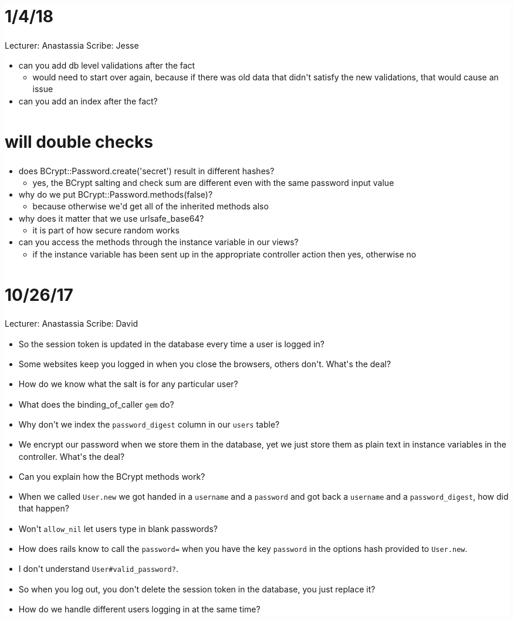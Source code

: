 # 1/4/18

Lecturer: Anastassia
Scribe: Jesse

+ can you add db level validations after the fact
  + would need to start over again, because if there was old data that didn't satisfy the new validations, that would cause an issue
+ can you add an index after the fact?
# will double checks
+ does BCrypt::Password.create('secret') result in different hashes?
  + yes, the BCrypt salting and check sum are different even with the same password input value
+ why do we put BCrypt::Password.methods(false)?
  + because otherwise we'd get all of the inherited methods also
+ why does it matter that we use urlsafe_base64?
  + it is part of how secure random works
+ can you access the methods through the instance variable in our views?
  + if the instance variable has been sent up in the appropriate controller action then yes, otherwise no


# 10/26/17

Lecturer: Anastassia
Scribe: David

* So the session token is updated in the database every time a user is logged in?

* Some websites keep you logged in when you close the browsers, others don't. What's the deal?

* How do we know what the salt is for any particular user?

* What does the binding_of_caller `gem` do?

* Why don't we index the `password_digest` column in our `users` table?

* We encrypt our password when we store them in the database, yet we just store them as plain text in instance variables in the controller. What's the deal?

* Can you explain how the BCrypt methods work?

* When we called `User.new` we got handed in a `username` and a `password` and got back a `username` and a `password_digest`, how did that happen?

* Won't `allow_nil` let users type in blank passwords?

* How does rails know to call the `password=` when you have the key `password` in the options hash provided to `User.new`.

* I don't understand `User#valid_password?`.

* So when you log out, you don't delete the session token in the database, you just replace it?

* How do we handle different users logging in at the same time?
